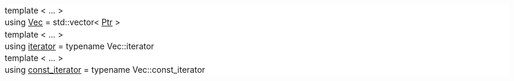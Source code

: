 <tr class="doxyMemberIndexTemplate">
<td class="doxyMemberIndexTemplate" colspan="2"><div>template &lt; ... &gt;</div></td>
</tr>
<tr class="doxyMemberIndexItem">
<td class="doxyMemberIndexItemTypeTemplate" align="left" valign="top">using</td>
<td class="doxyMemberIndexItemNameTemplate" align="left" valign="top"><a href="#ac4cfcf6ff5a2f4c0cb16d52eded44146">Vec</a> = std::vector&lt; <a href="#a73e8a4070e6a4399bde615098e2b074d">Ptr</a> &gt;</td>
</tr>
<tr class="doxyMemberIndexDescription">
<td class="doxyMemberIndexDescriptionLeft"></td>
<td class="doxyMemberIndexDescriptionRight">
</td>
</tr>
<tr class="doxyMemberIndexSeparator">
<td class="doxyMemberIndexSeparator" colspan="2"></td>
</tr>

<tr class="doxyMemberIndexTemplate">
<td class="doxyMemberIndexTemplate" colspan="2"><div>template &lt; ... &gt;</div></td>
</tr>
<tr class="doxyMemberIndexItem">
<td class="doxyMemberIndexItemTypeTemplate" align="left" valign="top">using</td>
<td class="doxyMemberIndexItemNameTemplate" align="left" valign="top"><a href="#a972c395a37e958118752ebda8c7ec6d3">iterator</a> = typename Vec::iterator</td>
</tr>
<tr class="doxyMemberIndexDescription">
<td class="doxyMemberIndexDescriptionLeft"></td>
<td class="doxyMemberIndexDescriptionRight">
</td>
</tr>
<tr class="doxyMemberIndexSeparator">
<td class="doxyMemberIndexSeparator" colspan="2"></td>
</tr>

<tr class="doxyMemberIndexTemplate">
<td class="doxyMemberIndexTemplate" colspan="2"><div>template &lt; ... &gt;</div></td>
</tr>
<tr class="doxyMemberIndexItem">
<td class="doxyMemberIndexItemTypeTemplate" align="left" valign="top">using</td>
<td class="doxyMemberIndexItemNameTemplate" align="left" valign="top"><a href="#a761eb01323123cf737f88cf65adaa95d">const_iterator</a> = typename Vec::const_iterator</td>
</tr>
<tr class="doxyMemberIndexDescription">
<td class="doxyMemberIndexDescriptionLeft"></td>
<td class="doxyMemberIndexDescriptionRight">
</td>
</tr>
<tr class="doxyMemberIndexSeparator">
<td class="doxyMemberIndexSeparator" colspan="2"></td>
</tr>
